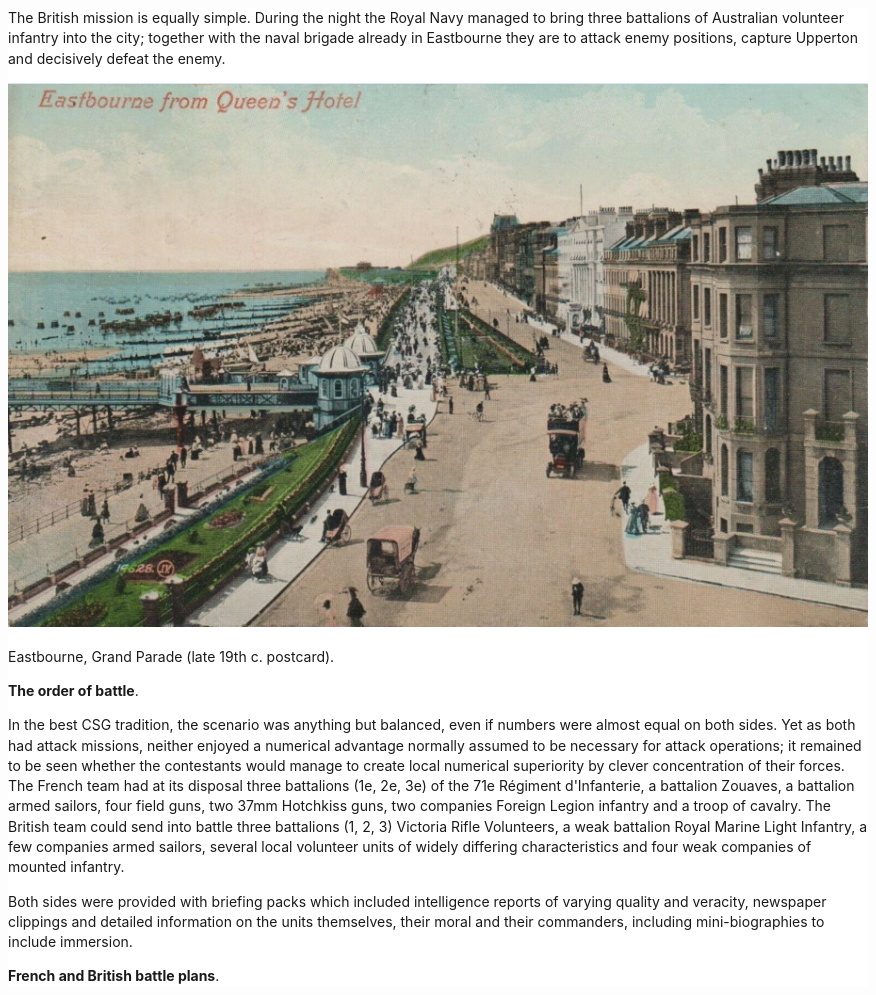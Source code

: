 The British mission is equally simple. During the night the Royal Navy managed to bring three battalions of Australian volunteer infantry into the city; together with the naval brigade already in Eastbourne they are to attack enemy positions, capture Upperton and decisively defeat the enemy.

![](https://raw.githubusercontent.com/cosimg/blog/main/assets/img/B.png)

Eastbourne, Grand Parade (late 19th c. postcard).

**The order of battle**.

In the best CSG tradition, the scenario was anything but balanced, even if numbers were almost equal on both sides. Yet as both had attack missions, neither enjoyed a numerical advantage normally assumed to be necessary for attack operations; it remained to be seen whether the contestants would manage to create local numerical superiority by clever concentration of their forces. The French team had at its disposal three battalions (1e, 2e, 3e) of the 71e Régiment d'Infanterie, a battalion Zouaves, a battalion armed sailors, four field guns, two 37mm Hotchkiss guns, two companies Foreign Legion infantry and a troop of cavalry. The British team could send into battle three battalions (1, 2, 3) Victoria Rifle Volunteers, a weak battalion Royal Marine Light Infantry, a few companies armed sailors, several local volunteer units of widely differing characteristics and four weak companies of mounted infantry.

Both sides were provided with briefing packs which included intelligence reports of varying quality and veracity, newspaper clippings and detailed information on the units themselves, their moral and their commanders, including mini-biographies to include immersion.

**French and British battle plans**.
